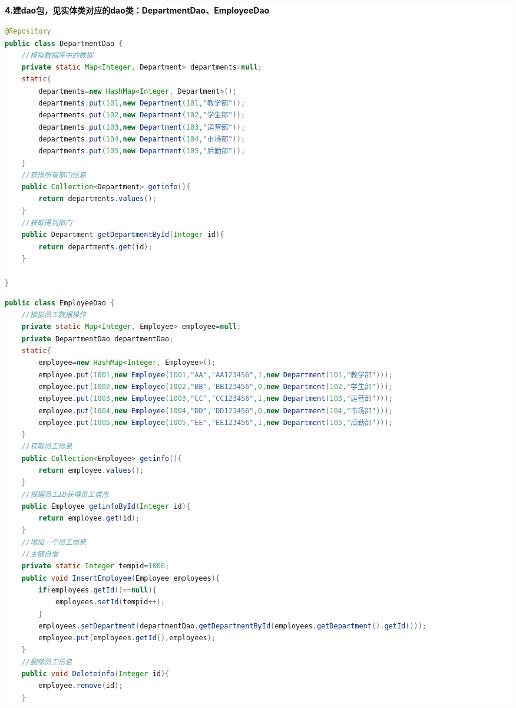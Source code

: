 **4.建dao包，见实体类对应的dao类：DepartmentDao、EmployeeDao**

```java
@Repository
public class DepartmentDao {
    //模拟数据库中的数据
    private static Map<Integer, Department> departments=null;
    static{
        departments=new HashMap<Integer, Department>();
        departments.put(101,new Department(101,"教学部"));
        departments.put(102,new Department(102,"学生部"));
        departments.put(103,new Department(103,"运营部"));
        departments.put(104,new Department(104,"市场部"));
        departments.put(105,new Department(105,"后勤部"));
    }
    //获得所有部门信息
    public Collection<Department> getinfo(){
        return departments.values();
    }
    //获取得到部门
    public Department getDepartmentById(Integer id){
        return departments.get(id);
    }

}
```

```java
public class EmployeeDao {
    //模拟员工数据操作
    private static Map<Integer, Employee> employee=null;
    private DepartmentDao departmentDao;
    static{
        employee=new HashMap<Integer, Employee>();
        employee.put(1001,new Employee(1001,"AA","AA123456",1,new Department(101,"教学部")));
        employee.put(1002,new Employee(1002,"BB","BB123456",0,new Department(102,"学生部")));
        employee.put(1003,new Employee(1003,"CC","CC123456",1,new Department(103,"运营部")));
        employee.put(1004,new Employee(1004,"DD","DD123456",0,new Department(104,"市场部")));
        employee.put(1005,new Employee(1005,"EE","EE123456",1,new Department(105,"后勤部")));
    }
    //获取员工信息
    public Collection<Employee> getinfo(){
        return employee.values();
    }
    //根据员工ID获得员工信息
    public Employee getinfoById(Integer id){
        return employee.get(id);
    }
    //增加一个员工信息
    //主键自增
    private static Integer tempid=1006;
    public void InsertEmployee(Employee employees){
        if(employees.getId()==null){
            employees.setId(tempid++);
        }
        employees.setDepartment(departmentDao.getDepartmentById(employees.getDepartment().getId()));
        employee.put(employees.getId(),employees);
    }
    //删除员工信息
    public void Deleteinfo(Integer id){
        employee.remove(id);
    }


```
